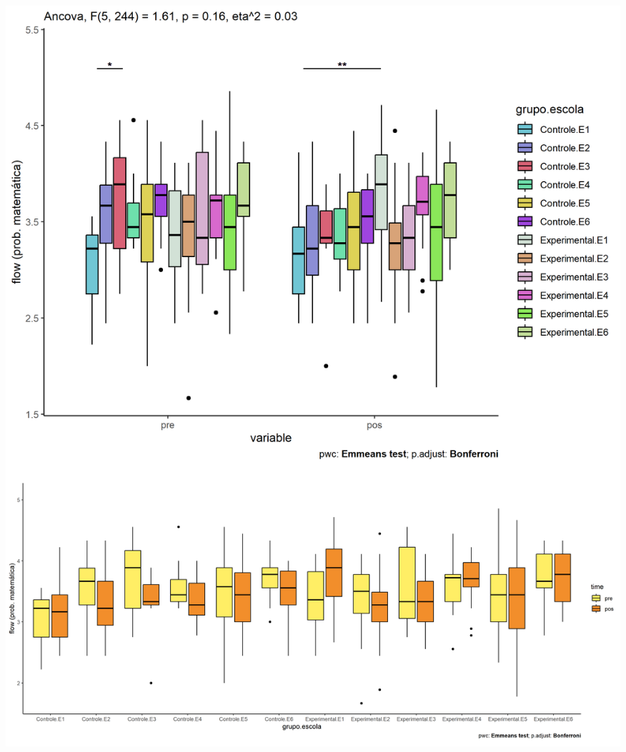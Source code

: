 ![](flow-matematica-wordgen_files/figure-gfm/unnamed-chunk-176-1.png)

![](flow-matematica-wordgen_files/figure-gfm/unnamed-chunk-178-1.png)
